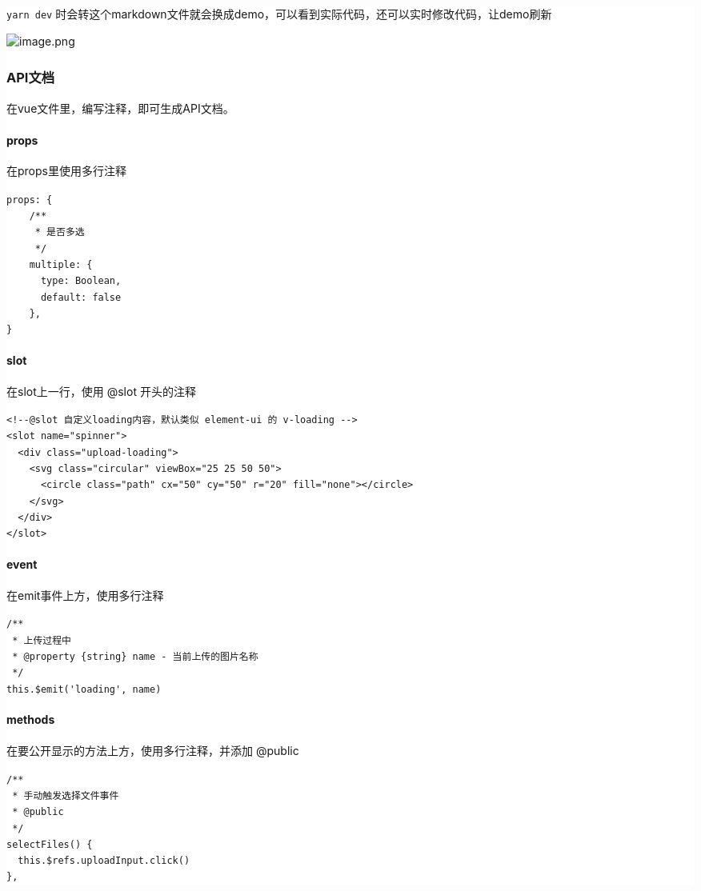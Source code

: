 `yarn dev` 时会转这个markdown文件就会换成demo，可以看到实际代码，还可以实时修改代码，让demo刷新

![image.png](https://cdn.nlark.com/yuque/0/2019/png/160590/1561702364721-6489a2cd-d21e-4382-b201-f9e6d1b5b022.png?x-oss-process=image/resize,w_1492)

### API文档

在vue文件里，编写注释，即可生成API文档。

#### props

在props里使用多行注释

```
props: {
    /**
     * 是否多选
     */
    multiple: {
      type: Boolean,
      default: false
    },
}
```

#### slot

在slot上一行，使用  @slot 开头的注释

```
<!--@slot 自定义loading内容，默认类似 element-ui 的 v-loading -->
<slot name="spinner">
  <div class="upload-loading">
    <svg class="circular" viewBox="25 25 50 50">
      <circle class="path" cx="50" cy="50" r="20" fill="none"></circle>
    </svg>
  </div>
</slot>
```

#### event

在emit事件上方，使用多行注释

```
/**
 * 上传过程中
 * @property {string} name - 当前上传的图片名称
 */
this.$emit('loading', name)
```

#### methods

在要公开显示的方法上方，使用多行注释，并添加 @public

```
/**
 * 手动触发选择文件事件
 * @public
 */
selectFiles() {
  this.$refs.uploadInput.click()
},
```
